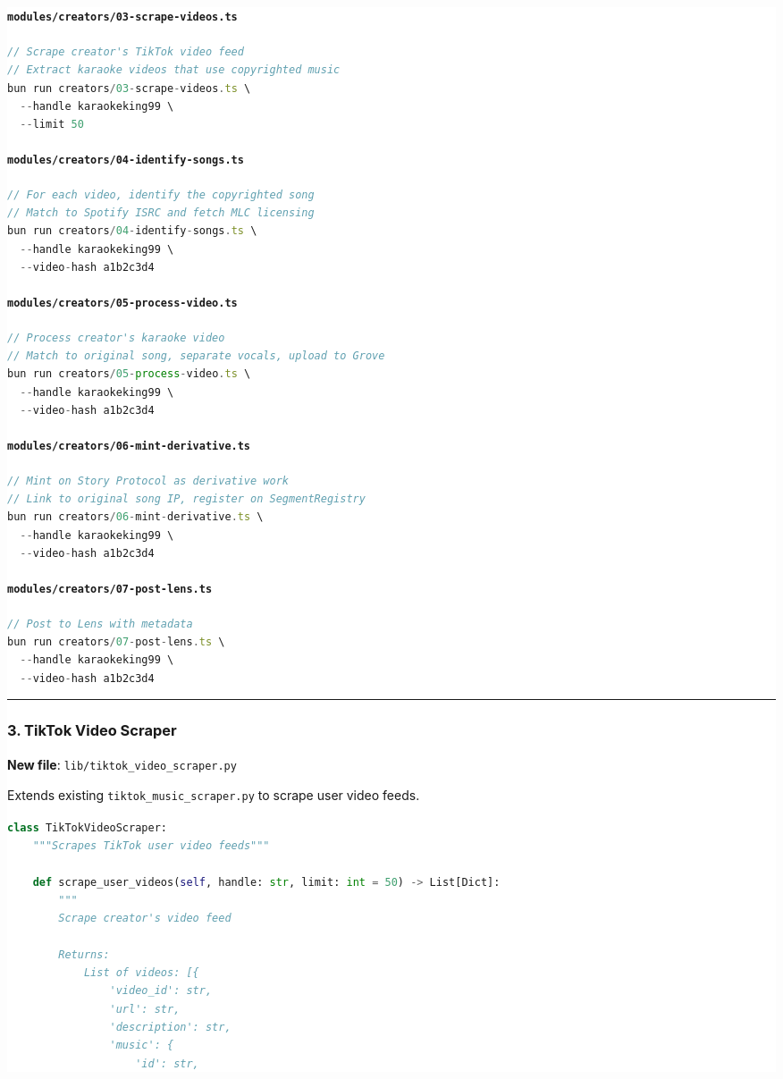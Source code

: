 #### `modules/creators/03-scrape-videos.ts`
```typescript
// Scrape creator's TikTok video feed
// Extract karaoke videos that use copyrighted music
bun run creators/03-scrape-videos.ts \
  --handle karaokeking99 \
  --limit 50
```

#### `modules/creators/04-identify-songs.ts`
```typescript
// For each video, identify the copyrighted song
// Match to Spotify ISRC and fetch MLC licensing
bun run creators/04-identify-songs.ts \
  --handle karaokeking99 \
  --video-hash a1b2c3d4
```

#### `modules/creators/05-process-video.ts`
```typescript
// Process creator's karaoke video
// Match to original song, separate vocals, upload to Grove
bun run creators/05-process-video.ts \
  --handle karaokeking99 \
  --video-hash a1b2c3d4
```

#### `modules/creators/06-mint-derivative.ts`
```typescript
// Mint on Story Protocol as derivative work
// Link to original song IP, register on SegmentRegistry
bun run creators/06-mint-derivative.ts \
  --handle karaokeking99 \
  --video-hash a1b2c3d4
```

#### `modules/creators/07-post-lens.ts`
```typescript
// Post to Lens with metadata
bun run creators/07-post-lens.ts \
  --handle karaokeking99 \
  --video-hash a1b2c3d4
```

---

### 3. TikTok Video Scraper

**New file**: `lib/tiktok_video_scraper.py`

Extends existing `tiktok_music_scraper.py` to scrape user video feeds.

```python
class TikTokVideoScraper:
    """Scrapes TikTok user video feeds"""

    def scrape_user_videos(self, handle: str, limit: int = 50) -> List[Dict]:
        """
        Scrape creator's video feed

        Returns:
            List of videos: [{
                'video_id': str,
                'url': str,
                'description': str,
                'music': {
                    'id': str,
```